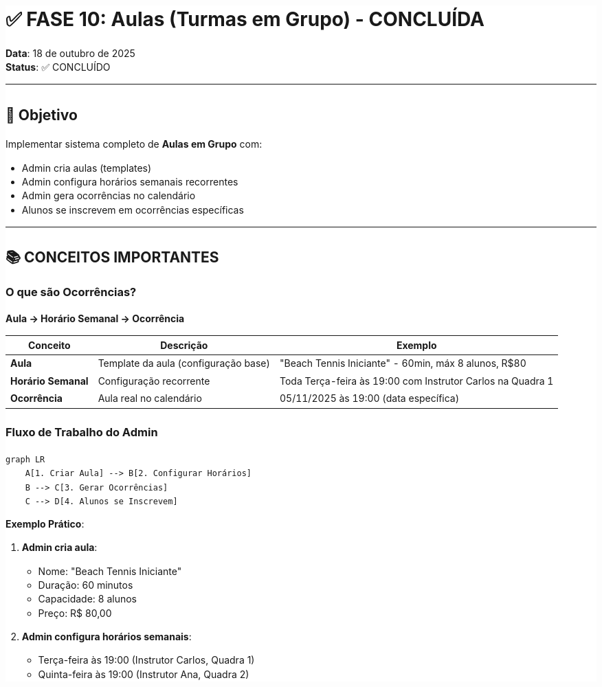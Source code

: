 # ✅ FASE 10: Aulas (Turmas em Grupo) - CONCLUÍDA

**Data**: 18 de outubro de 2025  
**Status**: ✅ CONCLUÍDO

---

## 🎯 Objetivo

Implementar sistema completo de **Aulas em Grupo** com:

- Admin cria aulas (templates)
- Admin configura horários semanais recorrentes
- Admin gera ocorrências no calendário
- Alunos se inscrevem em ocorrências específicas

---

## 📚 CONCEITOS IMPORTANTES

### O que são Ocorrências?

**Aula → Horário Semanal → Ocorrência**

| Conceito | Descrição | Exemplo |
|----------|-----------|---------|
| **Aula** | Template da aula (configuração base) | "Beach Tennis Iniciante" - 60min, máx 8 alunos, R$80 |
| **Horário Semanal** | Configuração recorrente | Toda Terça-feira às 19:00 com Instrutor Carlos na Quadra 1 |
| **Ocorrência** | Aula real no calendário | 05/11/2025 às 19:00 (data específica) |

### Fluxo de Trabalho do Admin

```mermaid
graph LR
    A[1. Criar Aula] --> B[2. Configurar Horários]
    B --> C[3. Gerar Ocorrências]
    C --> D[4. Alunos se Inscrevem]
```

**Exemplo Prático**:

1. **Admin cria aula**:
   - Nome: "Beach Tennis Iniciante"
   - Duração: 60 minutos
   - Capacidade: 8 alunos
   - Preço: R$ 80,00

2. **Admin configura horários semanais**:
   - Terça-feira às 19:00 (Instrutor Carlos, Quadra 1)
   - Quinta-feira às 19:00 (Instrutor Ana, Quadra 2)
